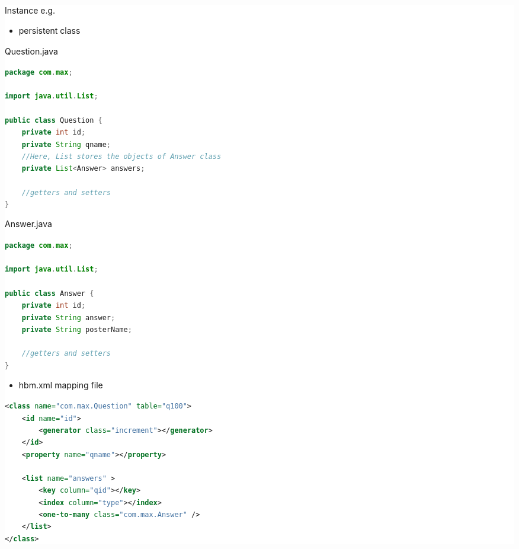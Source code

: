 

Instance e.g.



- persistent class

Question.java

```java
package com.max;  
  
import java.util.List;  
  
public class Question {  
	private int id;  
	private String qname;  
    //Here, List stores the objects of Answer class  
	private List<Answer> answers;
  
	//getters and setters  
}  
```

Answer.java

```java
package com.max;  

import java.util.List;  

public class Answer {  
	private int id;  
	private String answer;  
	private String posterName;  

    //getters and setters  
}  
```



- hbm.xml mapping file

```xml
<class name="com.max.Question" table="q100">  
	<id name="id">  
		<generator class="increment"></generator>  
	</id>  
	<property name="qname"></property>  
            
    <list name="answers" >  
		<key column="qid"></key>  
		<index column="type"></index>  
		<one-to-many class="com.max.Answer" />  
	</list>  
</class>  
```
